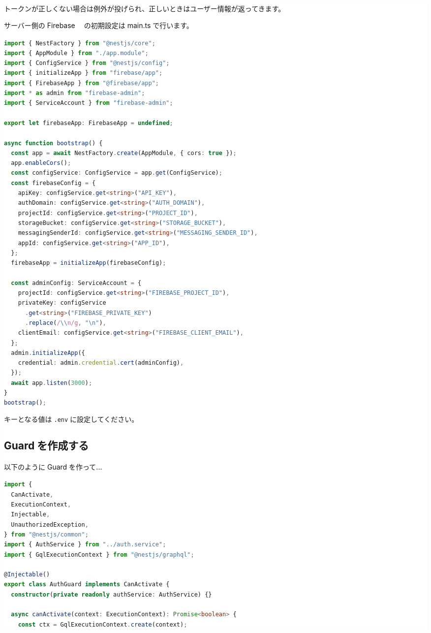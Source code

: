 トークンが正しくない場合は例外が投げられ、正しいときはユーザー情報が返ってきます。

サーバー側の Firebase 　の初期設定は main.ts で行います。

```ts:src/main.ts
import { NestFactory } from "@nestjs/core";
import { AppModule } from "./app.module";
import { ConfigService } from "@nestjs/config";
import { initializeApp } from "firebase/app";
import { FirebaseApp } from "@firebase/app";
import * as admin from "firebase-admin";
import { ServiceAccount } from "firebase-admin";

export let firebaseApp: FirebaseApp = undefined;

async function bootstrap() {
  const app = await NestFactory.create(AppModule, { cors: true });
  app.enableCors();
  const configService: ConfigService = app.get(ConfigService);
  const firebaseConfig = {
    apiKey: configService.get<string>("API_KEY"),
    authDomain: configService.get<string>("AUTH_DOMAIN"),
    projectId: configService.get<string>("PROJECT_ID"),
    storageBucket: configService.get<string>("STORAGE_BUCKET"),
    messagingSenderId: configService.get<string>("MESSAGING_SENDER_ID"),
    appId: configService.get<string>("APP_ID"),
  };
  firebaseApp = initializeApp(firebaseConfig);

  const adminConfig: ServiceAccount = {
    projectId: configService.get<string>("FIREBASE_PROJECT_ID"),
    privateKey: configService
      .get<string>("FIREBASE_PRIVATE_KEY")
      .replace(/\\n/g, "\n"),
    clientEmail: configService.get<string>("FIREBASE_CLIENT_EMAIL"),
  };
  admin.initializeApp({
    credential: admin.credential.cert(adminConfig),
  });
  await app.listen(3000);
}
bootstrap();
```

キーとなる値は `.env` に設定してください。

## Guard を作成する

以下のように Guard を作って...

```ts:src/auth/guard/auth.guard.ts
import {
  CanActivate,
  ExecutionContext,
  Injectable,
  UnauthorizedException,
} from "@nestjs/common";
import { AuthService } from "../auth.service";
import { GqlExecutionContext } from "@nestjs/graphql";

@Injectable()
export class AuthGuard implements CanActivate {
  constructor(private readonly authService: AuthService) {}

  async canActivate(context: ExecutionContext): Promise<boolean> {
    const ctx = GqlExecutionContext.create(context);
```